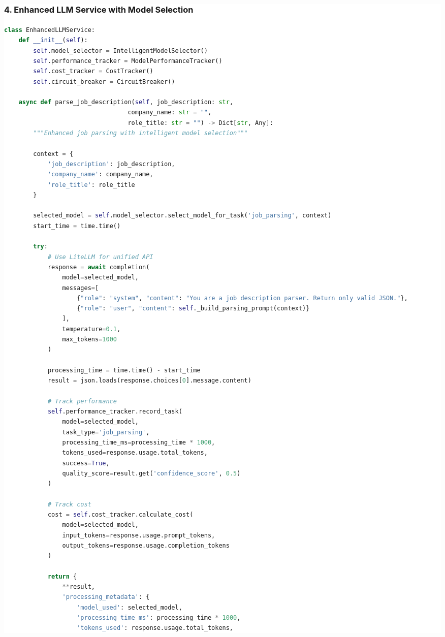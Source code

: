 ### 4. Enhanced LLM Service with Model Selection

```python
class EnhancedLLMService:
    def __init__(self):
        self.model_selector = IntelligentModelSelector()
        self.performance_tracker = ModelPerformanceTracker()
        self.cost_tracker = CostTracker()
        self.circuit_breaker = CircuitBreaker()

    async def parse_job_description(self, job_description: str,
                                  company_name: str = "",
                                  role_title: str = "") -> Dict[str, Any]:
        """Enhanced job parsing with intelligent model selection"""

        context = {
            'job_description': job_description,
            'company_name': company_name,
            'role_title': role_title
        }

        selected_model = self.model_selector.select_model_for_task('job_parsing', context)
        start_time = time.time()

        try:
            # Use LiteLLM for unified API
            response = await completion(
                model=selected_model,
                messages=[
                    {"role": "system", "content": "You are a job description parser. Return only valid JSON."},
                    {"role": "user", "content": self._build_parsing_prompt(context)}
                ],
                temperature=0.1,
                max_tokens=1000
            )

            processing_time = time.time() - start_time
            result = json.loads(response.choices[0].message.content)

            # Track performance
            self.performance_tracker.record_task(
                model=selected_model,
                task_type='job_parsing',
                processing_time_ms=processing_time * 1000,
                tokens_used=response.usage.total_tokens,
                success=True,
                quality_score=result.get('confidence_score', 0.5)
            )

            # Track cost
            cost = self.cost_tracker.calculate_cost(
                model=selected_model,
                input_tokens=response.usage.prompt_tokens,
                output_tokens=response.usage.completion_tokens
            )

            return {
                **result,
                'processing_metadata': {
                    'model_used': selected_model,
                    'processing_time_ms': processing_time * 1000,
                    'tokens_used': response.usage.total_tokens,
```